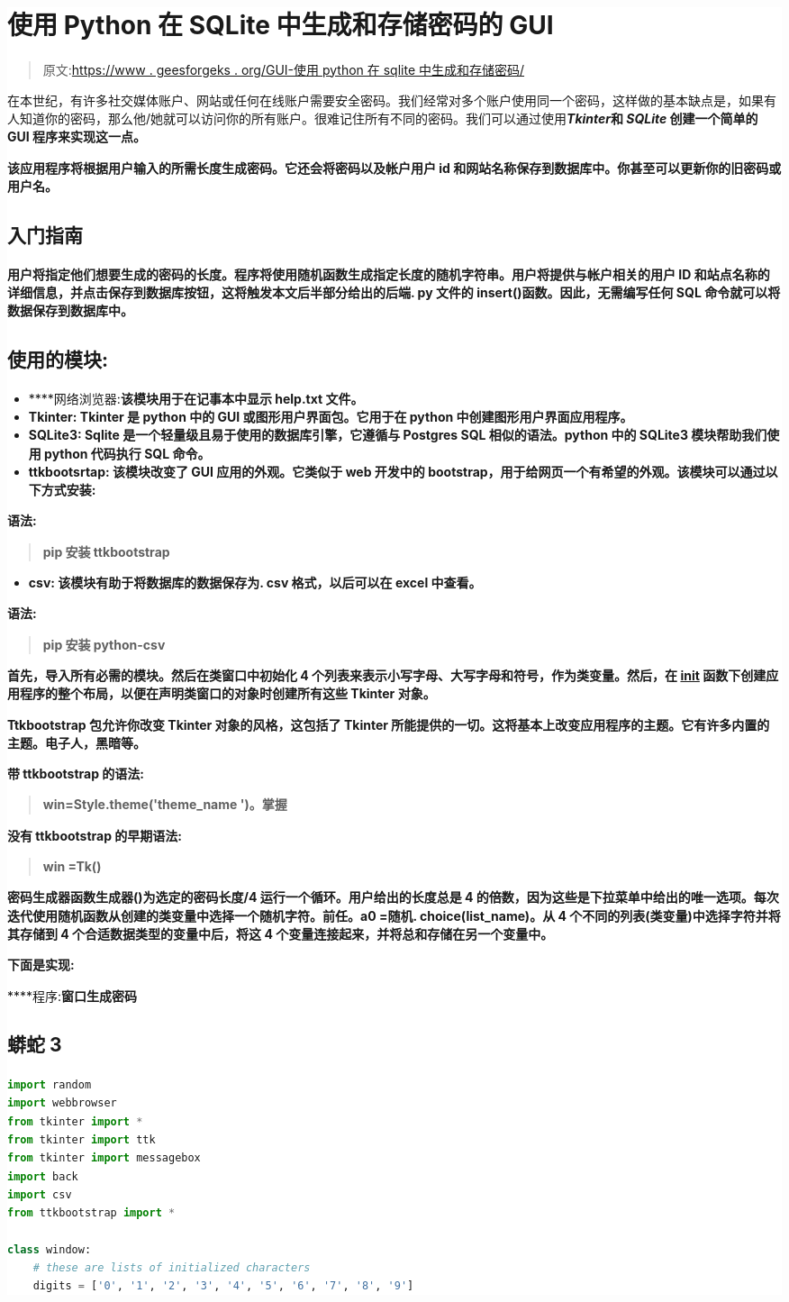 # 使用 Python 在 SQLite 中生成和存储密码的 GUI

> 原文:[https://www . geesforgeks . org/GUI-使用 python 在 sqlite 中生成和存储密码/](https://www.geeksforgeeks.org/gui-to-generate-and-store-passwords-in-sqlite-using-python/)

在本世纪，有许多社交媒体账户、网站或任何在线账户需要安全密码。我们经常对多个账户使用同一个密码，这样做的基本缺点是，如果有人知道你的密码，那么他/她就可以访问你的所有账户。很难记住所有不同的密码。我们可以通过使用*****Tkinter***和 ***SQLite*** 创建一个简单的 GUI 程序来实现这一点。**

**该应用程序将根据用户输入的所需长度生成密码。它还会将密码以及帐户用户 id 和网站名称保存到数据库中。你甚至可以更新你的旧密码或用户名。**

## **入门指南**

**用户将指定他们想要生成的密码的长度。程序将使用随机函数生成指定长度的随机字符串。用户将提供与帐户相关的用户 ID 和站点名称的详细信息，并点击保存到数据库按钮，这将触发本文后半部分给出的后端. py 文件的 insert()函数。因此，无需编写任何 SQL 命令就可以将数据保存到数据库中。**

## **使用的模块:**

*   ****网络浏览器:**该模块用于在记事本中显示 help.txt 文件。**
*   ****Tkinter:** Tkinter 是 python 中的 GUI 或图形用户界面包。它用于在 python 中创建图形用户界面应用程序。**
*   ****SQLite3:** Sqlite 是一个轻量级且易于使用的数据库引擎，它遵循与 Postgres SQL 相似的语法。python 中的 SQLite3 模块帮助我们使用 python 代码执行 SQL 命令。**
*   ****ttkbootsrtap:** 该模块改变了 GUI 应用的外观。它类似于 web 开发中的 bootstrap，用于给网页一个有希望的外观。该模块可以通过以下方式安装:**

****语法:****

> **pip 安装 ttkbootstrap**

*   ****csv:** 该模块有助于将数据库的数据保存为. csv 格式，以后可以在 excel 中查看。**

****语法:****

> **pip 安装 python-csv**

**首先，导入所有必需的模块。然后在类窗口中初始化 4 个列表来表示小写字母、大写字母和符号，作为类变量。然后，在 [__init__](https://www.geeksforgeeks.org/__init__-in-python/) 函数下创建应用程序的整个布局，以便在声明类窗口的对象时创建所有这些 Tkinter 对象。**

**Ttkbootstrap 包允许你改变 Tkinter 对象的风格，这包括了 Tkinter 所能提供的一切。这将基本上改变应用程序的主题。它有许多内置的主题。电子人，黑暗等。**

****带 ttkbootstrap 的语法:****

> **win=Style.theme('theme_name ')。掌握**

****没有 ttkbootstrap 的早期语法:****

> **win =Tk()**

**密码生成器函数生成器()为选定的密码长度/4 运行一个循环。用户给出的长度总是 4 的倍数，因为这些是下拉菜单中给出的唯一选项。每次迭代使用随机函数从创建的类变量中选择一个随机字符。前任。a0 =随机. choice(list_name)。从 4 个不同的列表(类变量)中选择字符并将其存储到 4 个合适数据类型的变量中后，将这 4 个变量连接起来，并将总和存储在另一个变量中。**

**下面是实现:**

****程序:**窗口生成密码**

## **蟒蛇 3**

```py
import random
import webbrowser
from tkinter import *
from tkinter import ttk
from tkinter import messagebox
import back
import csv
from ttkbootstrap import *

class window:
    # these are lists of initialized characters
    digits = ['0', '1', '2', '3', '4', '5', '6', '7', '8', '9']

```